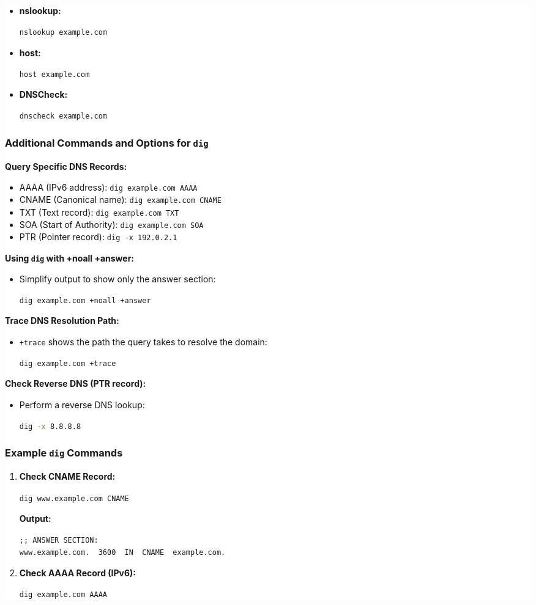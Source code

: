 - **nslookup:**
  ```sh
  nslookup example.com
  ```

- **host:**
  ```sh
  host example.com
  ```

- **DNSCheck:**
  ```sh
  dnscheck example.com
  ```

### Additional Commands and Options for `dig`

**Query Specific DNS Records:**
- AAAA (IPv6 address): `dig example.com AAAA`
- CNAME (Canonical name): `dig example.com CNAME`
- TXT (Text record): `dig example.com TXT`
- SOA (Start of Authority): `dig example.com SOA`
- PTR (Pointer record): `dig -x 192.0.2.1`

**Using `dig` with +noall +answer:**
- Simplify output to show only the answer section:
  ```sh
  dig example.com +noall +answer
  ```

**Trace DNS Resolution Path:**
- `+trace` shows the path the query takes to resolve the domain:
  ```sh
  dig example.com +trace
  ```

**Check Reverse DNS (PTR record):**
- Perform a reverse DNS lookup:
  ```sh
  dig -x 8.8.8.8
  ```

### Example `dig` Commands

1. **Check CNAME Record:**
   ```sh
   dig www.example.com CNAME
   ```

   **Output:**
   ```plaintext
   ;; ANSWER SECTION:
   www.example.com.  3600  IN  CNAME  example.com.
   ```

2. **Check AAAA Record (IPv6):**
   ```sh
   dig example.com AAAA
   ```
